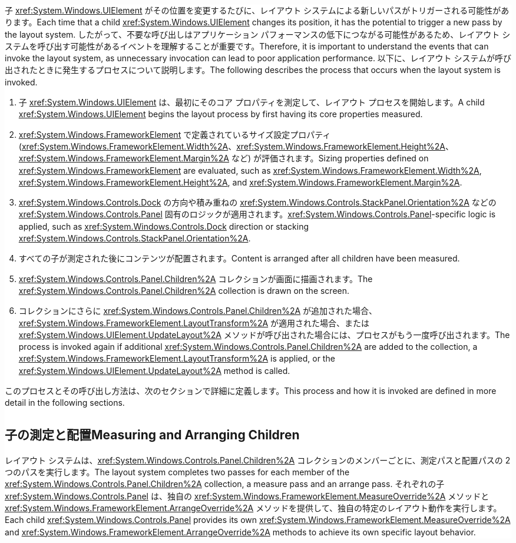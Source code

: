 <span data-ttu-id="5a879-140">子 <xref:System.Windows.UIElement> がその位置を変更するたびに、レイアウト システムによる新しいパスがトリガーされる可能性があります。</span><span class="sxs-lookup"><span data-stu-id="5a879-140">Each time that a child <xref:System.Windows.UIElement> changes its position, it has the potential to trigger a new pass by the layout system.</span></span> <span data-ttu-id="5a879-141">したがって、不要な呼び出しはアプリケーション パフォーマンスの低下につながる可能性があるため、レイアウト システムを呼び出す可能性があるイベントを理解することが重要です。</span><span class="sxs-lookup"><span data-stu-id="5a879-141">Therefore, it is important to understand the events that can invoke the layout system, as unnecessary invocation can lead to poor application performance.</span></span> <span data-ttu-id="5a879-142">以下に、レイアウト システムが呼び出されたときに発生するプロセスについて説明します。</span><span class="sxs-lookup"><span data-stu-id="5a879-142">The following describes the process that occurs when the layout system is invoked.</span></span>

1. <span data-ttu-id="5a879-143">子 <xref:System.Windows.UIElement> は、最初にそのコア プロパティを測定して、レイアウト プロセスを開始します。</span><span class="sxs-lookup"><span data-stu-id="5a879-143">A child <xref:System.Windows.UIElement> begins the layout process by first having its core properties measured.</span></span>

2. <span data-ttu-id="5a879-144"><xref:System.Windows.FrameworkElement> で定義されているサイズ設定プロパティ (<xref:System.Windows.FrameworkElement.Width%2A>、<xref:System.Windows.FrameworkElement.Height%2A>、<xref:System.Windows.FrameworkElement.Margin%2A> など) が評価されます。</span><span class="sxs-lookup"><span data-stu-id="5a879-144">Sizing properties defined on <xref:System.Windows.FrameworkElement> are evaluated, such as <xref:System.Windows.FrameworkElement.Width%2A>, <xref:System.Windows.FrameworkElement.Height%2A>, and <xref:System.Windows.FrameworkElement.Margin%2A>.</span></span>

3. <span data-ttu-id="5a879-145"><xref:System.Windows.Controls.Dock> の方向や積み重ねの <xref:System.Windows.Controls.StackPanel.Orientation%2A> などの <xref:System.Windows.Controls.Panel> 固有のロジックが適用されます。</span><span class="sxs-lookup"><span data-stu-id="5a879-145"><xref:System.Windows.Controls.Panel>-specific logic is applied, such as <xref:System.Windows.Controls.Dock> direction or stacking <xref:System.Windows.Controls.StackPanel.Orientation%2A>.</span></span>

4. <span data-ttu-id="5a879-146">すべての子が測定された後にコンテンツが配置されます。</span><span class="sxs-lookup"><span data-stu-id="5a879-146">Content is arranged after all children have been measured.</span></span>

5. <span data-ttu-id="5a879-147"><xref:System.Windows.Controls.Panel.Children%2A> コレクションが画面に描画されます。</span><span class="sxs-lookup"><span data-stu-id="5a879-147">The <xref:System.Windows.Controls.Panel.Children%2A> collection is drawn on the screen.</span></span>

6. <span data-ttu-id="5a879-148">コレクションにさらに <xref:System.Windows.Controls.Panel.Children%2A> が追加された場合、<xref:System.Windows.FrameworkElement.LayoutTransform%2A> が適用された場合、または <xref:System.Windows.UIElement.UpdateLayout%2A> メソッドが呼び出された場合には、プロセスがもう一度呼び出されます。</span><span class="sxs-lookup"><span data-stu-id="5a879-148">The process is invoked again if additional <xref:System.Windows.Controls.Panel.Children%2A> are added to the collection, a <xref:System.Windows.FrameworkElement.LayoutTransform%2A> is applied, or the <xref:System.Windows.UIElement.UpdateLayout%2A> method is called.</span></span>

<span data-ttu-id="5a879-149">このプロセスとその呼び出し方法は、次のセクションで詳細に定義します。</span><span class="sxs-lookup"><span data-stu-id="5a879-149">This process and how it is invoked are defined in more detail in the following sections.</span></span>

<a name="LayoutSystem_Measure_Arrange"></a>

## <a name="measuring-and-arranging-children"></a><span data-ttu-id="5a879-150">子の測定と配置</span><span class="sxs-lookup"><span data-stu-id="5a879-150">Measuring and Arranging Children</span></span>

<span data-ttu-id="5a879-151">レイアウト システムは、<xref:System.Windows.Controls.Panel.Children%2A> コレクションのメンバーごとに、測定パスと配置パスの 2 つのパスを実行します。</span><span class="sxs-lookup"><span data-stu-id="5a879-151">The layout system completes two passes for each member of the <xref:System.Windows.Controls.Panel.Children%2A> collection, a measure pass and an arrange pass.</span></span> <span data-ttu-id="5a879-152">それぞれの子 <xref:System.Windows.Controls.Panel> は、独自の <xref:System.Windows.FrameworkElement.MeasureOverride%2A> メソッドと <xref:System.Windows.FrameworkElement.ArrangeOverride%2A> メソッドを提供して、独自の特定のレイアウト動作を実行します。</span><span class="sxs-lookup"><span data-stu-id="5a879-152">Each child <xref:System.Windows.Controls.Panel> provides its own <xref:System.Windows.FrameworkElement.MeasureOverride%2A> and <xref:System.Windows.FrameworkElement.ArrangeOverride%2A> methods to achieve its own specific layout behavior.</span></span>
